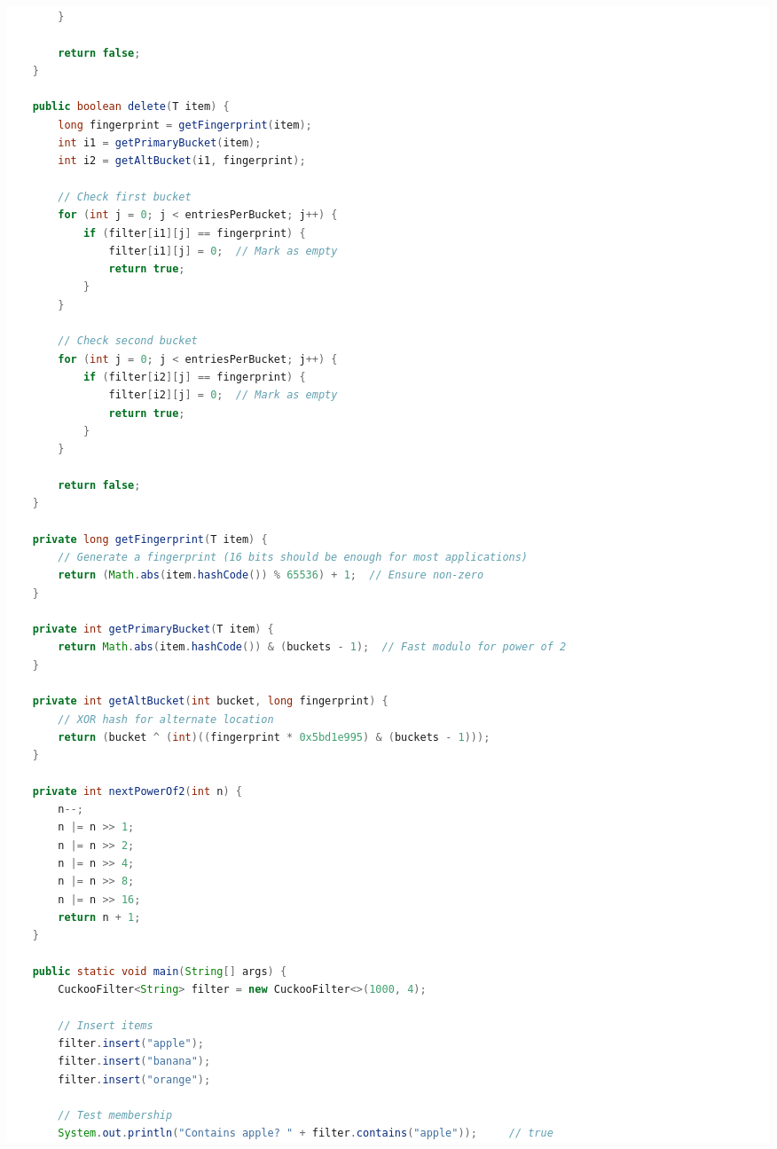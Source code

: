 ```java
        }
        
        return false;
    }
    
    public boolean delete(T item) {
        long fingerprint = getFingerprint(item);
        int i1 = getPrimaryBucket(item);
        int i2 = getAltBucket(i1, fingerprint);
        
        // Check first bucket
        for (int j = 0; j < entriesPerBucket; j++) {
            if (filter[i1][j] == fingerprint) {
                filter[i1][j] = 0;  // Mark as empty
                return true;
            }
        }
        
        // Check second bucket
        for (int j = 0; j < entriesPerBucket; j++) {
            if (filter[i2][j] == fingerprint) {
                filter[i2][j] = 0;  // Mark as empty
                return true;
            }
        }
        
        return false;
    }
    
    private long getFingerprint(T item) {
        // Generate a fingerprint (16 bits should be enough for most applications)
        return (Math.abs(item.hashCode()) % 65536) + 1;  // Ensure non-zero
    }
    
    private int getPrimaryBucket(T item) {
        return Math.abs(item.hashCode()) & (buckets - 1);  // Fast modulo for power of 2
    }
    
    private int getAltBucket(int bucket, long fingerprint) {
        // XOR hash for alternate location
        return (bucket ^ (int)((fingerprint * 0x5bd1e995) & (buckets - 1)));
    }
    
    private int nextPowerOf2(int n) {
        n--;
        n |= n >> 1;
        n |= n >> 2;
        n |= n >> 4;
        n |= n >> 8;
        n |= n >> 16;
        return n + 1;
    }
    
    public static void main(String[] args) {
        CuckooFilter<String> filter = new CuckooFilter<>(1000, 4);
        
        // Insert items
        filter.insert("apple");
        filter.insert("banana");
        filter.insert("orange");
        
        // Test membership
        System.out.println("Contains apple? " + filter.contains("apple"));     // true
```